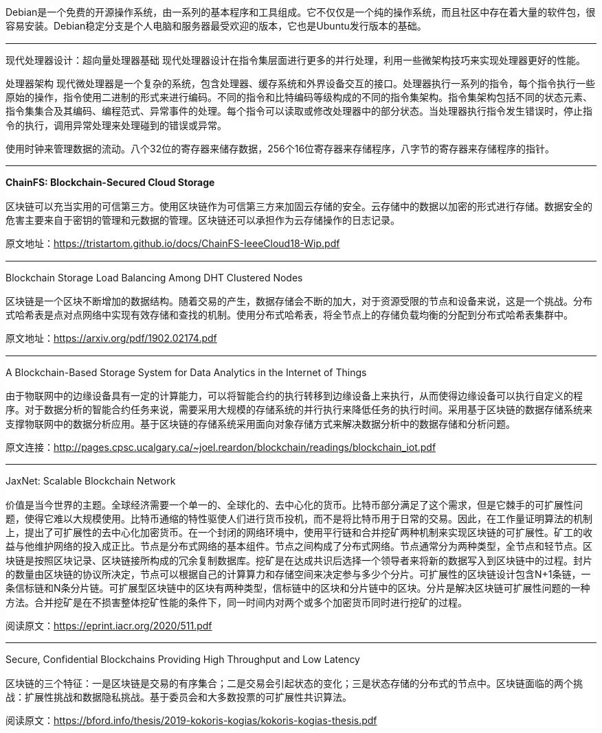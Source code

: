 Debian是一个免费的开源操作系统，由一系列的基本程序和工具组成。它不仅仅是一个纯的操作系统，而且社区中存在着大量的软件包，很容易安装。Debian稳定分支是个人电脑和服务器最受欢迎的版本，它也是Ubuntu发行版本的基础。

***

现代处理器设计：超向量处理器基础
现代处理器设计在指令集层面进行更多的并行处理，利用一些微架构技巧来实现处理器更好的性能。

处理器架构
现代微处理器是一个复杂的系统，包含处理器、缓存系统和外界设备交互的接口。处理器执行一系列的指令，每个指令执行一些原始的操作，指令使用二进制的形式来进行编码。不同的指令和比特编码等级构成的不同的指令集架构。指令集架构包括不同的状态元素、指令集集合及其编码、编程范式、异常事件的处理。每个指令可以读取或修改处理器中的部分状态。当处理器执行指令发生错误时，停止指令的执行，调用异常处理来处理碰到的错误或异常。

使用时钟来管理数据的流动。八个32位的寄存器来储存数据，256个16位寄存器来存储程序，八字节的寄存器来存储程序的指针。

***

**ChainFS: Blockchain-Secured Cloud Storage**

区块链可以充当实用的可信第三方。使用区块链作为可信第三方来加固云存储的安全。云存储中的数据以加密的形式进行存储。数据安全的危害主要来自于密钥的管理和元数据的管理。区块链还可以承担作为云存储操作的日志记录。

原文地址：https://tristartom.github.io/docs/ChainFS-IeeeCloud18-Wip.pdf

***

Blockchain Storage Load Balancing Among DHT Clustered Nodes

区块链是一个区块不断增加的数据结构。随着交易的产生，数据存储会不断的加大，对于资源受限的节点和设备来说，这是一个挑战。分布式哈希表是点对点网络中实现有效存储和查找的机制。使用分布式哈希表，将全节点上的存储负载均衡的分配到分布式哈希表集群中。

原文地址：https://arxiv.org/pdf/1902.02174.pdf

***

A Blockchain-Based Storage System for Data Analytics in the Internet of Things

由于物联网中的边缘设备具有一定的计算能力，可以将智能合约的执行转移到边缘设备上来执行，从而使得边缘设备可以执行自定义的程序。对于数据分析的智能合约任务来说，需要采用大规模的存储系统的并行执行来降低任务的执行时间。采用基于区块链的数据存储系统来支撑物联网中的数据分析应用。基于区块链的存储系统采用面向对象存储方式来解决数据分析中的数据存储和分析问题。

原文连接：http://pages.cpsc.ucalgary.ca/~joel.reardon/blockchain/readings/blockchain_iot.pdf

***

JaxNet: Scalable Blockchain Network

价值是当今世界的主题。全球经济需要一个单一的、全球化的、去中心化的货币。比特币部分满足了这个需求，但是它棘手的可扩展性问题，使得它难以大规模使用。比特币通缩的特性驱使人们进行货币投机，而不是将比特币用于日常的交易。因此，在工作量证明算法的机制上，提出了可扩展性的去中心化加密货币。在一个封闭的网络环境中，使用平行链和合并挖矿两种机制来实现区块链的可扩展性。矿工的收益与他维护网络的投入成正比。节点是分布式网络的基本组件。节点之间构成了分布式网络。节点通常分为两种类型，全节点和轻节点。区块链是按照区块记录、区块链接所构成的冗余复制数据库。挖矿是在达成共识后选择一个领导者来将新的数据写入到区块链中的过程。封片的数量由区块链的协议所决定，节点可以根据自己的计算算力和存储空间来决定参与多少个分片。可扩展性的区块链设计包含N+1条链，一条信标链和N条分片链。可扩展型区块链中的区块有两种类型，信标链中的区块和分片链中的区块。分片是解决区块链可扩展性问题的一种方法。合并挖矿是在不损害整体挖矿性能的条件下，同一时间内对两个或多个加密货币同时进行挖矿的过程。

阅读原文：https://eprint.iacr.org/2020/511.pdf

***

Secure, Confidential Blockchains Providing High Throughput and Low Latency

区块链的三个特征：一是区块链是交易的有序集合；二是交易会引起状态的变化；三是状态存储的分布式的节点中。区块链面临的两个挑战：扩展性挑战和数据隐私挑战。基于委员会和大多数投票的可扩展性共识算法。

阅读原文：https://bford.info/thesis/2019-kokoris-kogias/kokoris-kogias-thesis.pdf
